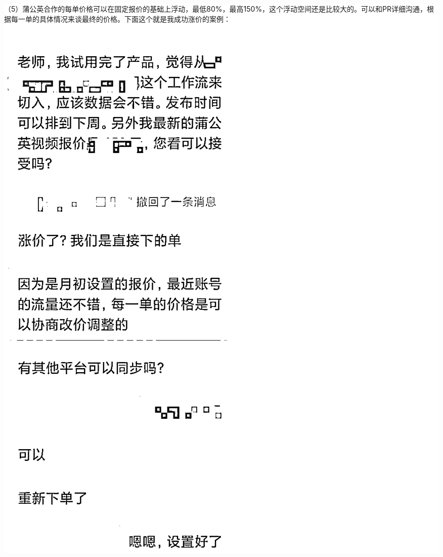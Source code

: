 （5）蒲公英合作的每单价格可以在固定报价的基础上浮动，最低80%，最高150%，这个浮动空间还是比较大的。可以和PR详细沟通，根据每一单的具体情况来谈最终的价格。下面这个就是我成功涨价的案例：

![](img/139be90a412713860878f7307caab188.png)
